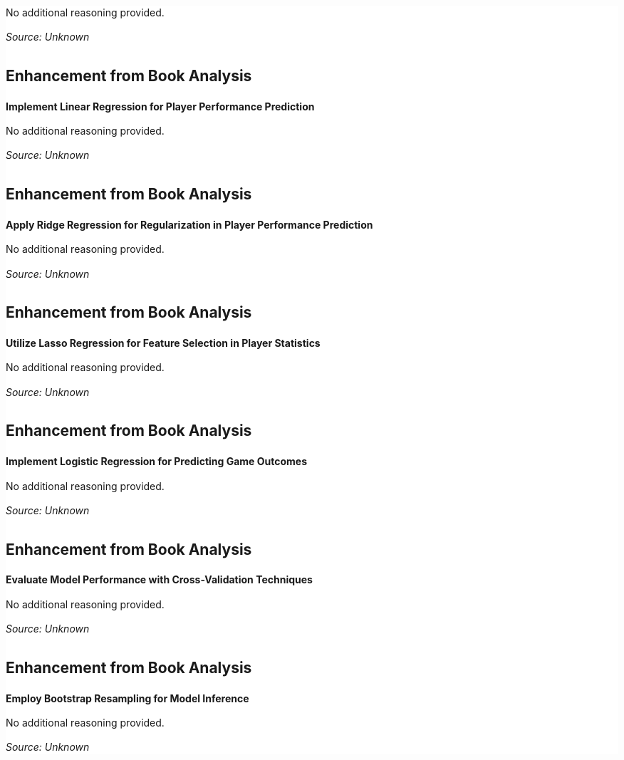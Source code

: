 No additional reasoning provided.

*Source: Unknown*


## Enhancement from Book Analysis

**Implement Linear Regression for Player Performance Prediction**

No additional reasoning provided.

*Source: Unknown*


## Enhancement from Book Analysis

**Apply Ridge Regression for Regularization in Player Performance Prediction**

No additional reasoning provided.

*Source: Unknown*


## Enhancement from Book Analysis

**Utilize Lasso Regression for Feature Selection in Player Statistics**

No additional reasoning provided.

*Source: Unknown*


## Enhancement from Book Analysis

**Implement Logistic Regression for Predicting Game Outcomes**

No additional reasoning provided.

*Source: Unknown*


## Enhancement from Book Analysis

**Evaluate Model Performance with Cross-Validation Techniques**

No additional reasoning provided.

*Source: Unknown*


## Enhancement from Book Analysis

**Employ Bootstrap Resampling for Model Inference**

No additional reasoning provided.

*Source: Unknown*

